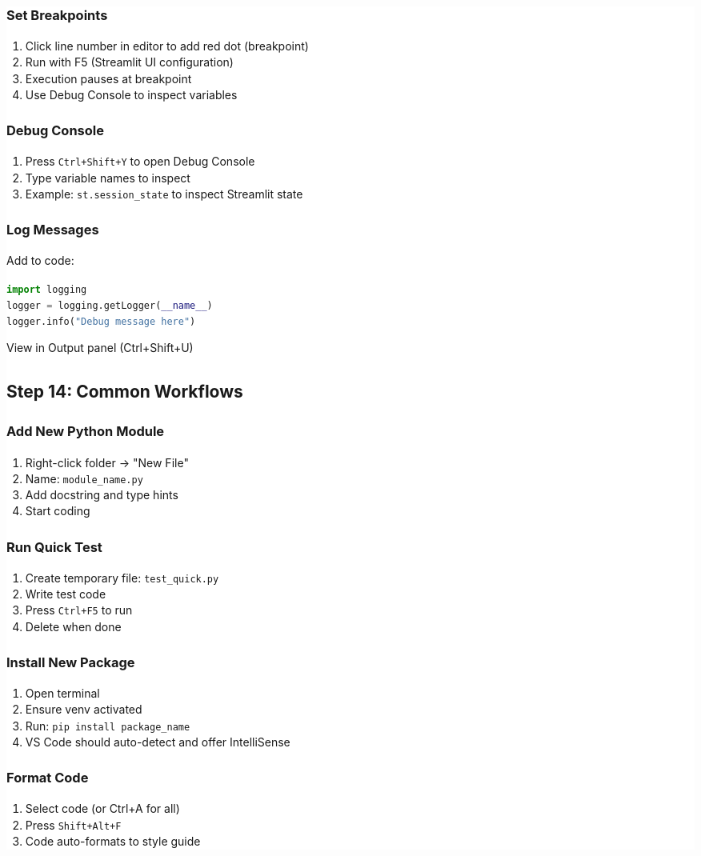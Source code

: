 ### Set Breakpoints

1. Click line number in editor to add red dot (breakpoint)
2. Run with F5 (Streamlit UI configuration)
3. Execution pauses at breakpoint
4. Use Debug Console to inspect variables

### Debug Console

1. Press `Ctrl+Shift+Y` to open Debug Console
2. Type variable names to inspect
3. Example: `st.session_state` to inspect Streamlit state

### Log Messages

Add to code:
```python
import logging
logger = logging.getLogger(__name__)
logger.info("Debug message here")
```

View in Output panel (Ctrl+Shift+U)

## Step 14: Common Workflows

### Add New Python Module

1. Right-click folder → "New File"
2. Name: `module_name.py`
3. Add docstring and type hints
4. Start coding

### Run Quick Test

1. Create temporary file: `test_quick.py`
2. Write test code
3. Press `Ctrl+F5` to run
4. Delete when done

### Install New Package

1. Open terminal
2. Ensure venv activated
3. Run: `pip install package_name`
4. VS Code should auto-detect and offer IntelliSense

### Format Code

1. Select code (or Ctrl+A for all)
2. Press `Shift+Alt+F`
3. Code auto-formats to style guide
